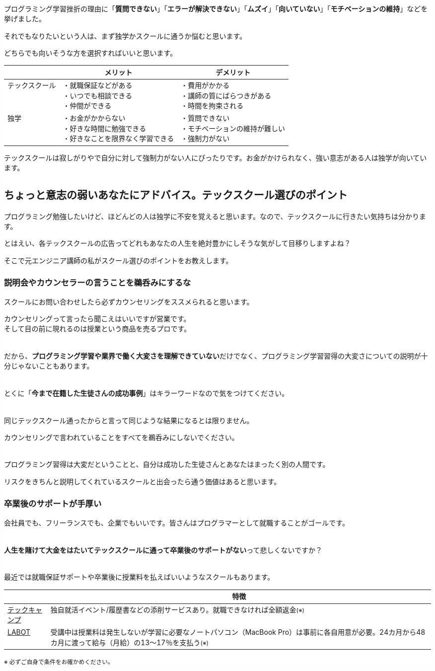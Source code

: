プログラミング学習挫折の理由に「**質問できない**」「**エラーが解決できない**」「**ムズイ**」「**向いていない**」「**モチベーションの維持**」などを挙げました。

それでもなりたいという人は、まず独学かスクールに通うか悩むと思います。

どちらでも向いそうな方を選択すればいいと思います。

| |メリット|デメリット|
|-|-|-|
|テックスクール|・就職保証などがある<br>・いつでも相談できる<br>・仲間ができる|・費用がかかる<br>・講師の質にばらつきがある<br>・時間を拘束される|
|独学|・お金がかからない<br>・好きな時間に勉強できる<br>・好きなことを限界なく学習できる|・質問できない<br>・モチベーションの維持が難しい<br>・強制力がない|

テックスクールは寂しがりやで自分に対して強制力がない人にぴったりです。お金がかけられなく、強い意志がある人は独学が向いています。

## ちょっと意志の弱いあなたにアドバイス。テックスクール選びのポイント
プログラミング勉強したいけど、ほどんどの人は独学に不安を覚えると思います。なので、テックスクールに行きたい気持ちは分かります。

とはえい、各テックスクールの広告ってどれもあなたの人生を絶対豊かにしそうな気がして目移りしますよね？

そこで元エンジニア講師の私がスクール選びのポイントをお教えします。

### 説明会やカウンセラーの言うことを鵜呑みにするな
スクールにお問い合わせしたら必ずカウンセリングをススメられると思います。

カウンセリングって言ったら聞こえはいいですが営業です。<br>
そして目の前に現れるのは授業という商品を売るプロです。<br><br>

だから、**プログラミング学習や業界で働く大変さを理解できていない**だけでなく、プログラミング学習習得の大変さについての説明が十分じゃないこともあります。<br><br>

とくに「**今まで在籍した生徒さんの成功事例**」はキラーワードなので気をつけてください。<br><br>

同じテックスクール通ったからと言って同じような結果になるとは限りません。

カウンセリングで言われていることをすべてを鵜呑みにしないでください。<br><br>

プログラミング習得は大変だということと、自分は成功した生徒さんとあなたはまったく別の人間です。

リスクをきちんと説明してくれているスクールと出会ったら通う価値はあると思います。

### 卒業後のサポートが手厚い
会社員でも、フリーランスでも、企業でもいいです。皆さんはプログラマーとして就職することがゴールです。<br><br>

**人生を賭けて大金をはたいてテックスクールに通って卒業後のサポートがない**って悲しくないですか？<br><br>

最近では就職保証サポートや卒業後に授業料を払えばいいようなスクールもあります。

| |特徴|
|-|-|
|[テックキャンプ](https://tech-camp.in)|独自就活イベント/履歴書などの添削サービスあり。就職できなければ全額返金<small>(※)</small>|
|[LABOT](https://labot.inc/)|受講中は授業料は発生しないが学習に必要なノートパソコン（MacBook Pro）は事前に各自用意が必要。24カ月から48カ月に渡って給与（月給）の13〜17％を支払う<small>(※)</small>|

<small>※ 必ずご自身で条件をお確かめください。</small>
